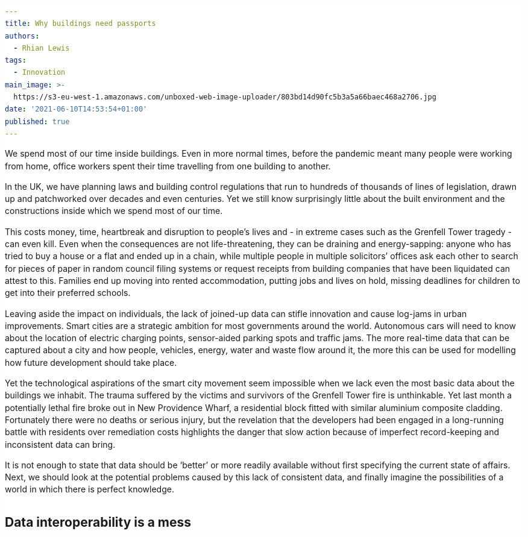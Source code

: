 ```yaml
---
title: Why buildings need passports
authors:
  - Rhian Lewis
tags:
  - Innovation
main_image: >-
  https://s3-eu-west-1.amazonaws.com/unboxed-web-image-uploader/803bd14d90fc5b3a5a66baec468a2706.jpg
date: '2021-06-10T14:53:54+01:00'
published: true
---
```

We spend most of our time inside buildings. Even in more normal times, before the pandemic meant many people were working from home, office workers spent their time travelling from one building to another. 

In the UK, we have planning laws and building control regulations that run to hundreds of thousands of lines of legislation, drawn up and patchworked over decades and even centuries. Yet we still know surprisingly little about the built environment and the constructions inside which we spend most of our time.

This costs money, time, heartbreak and disruption to people’s lives and - in extreme cases such as the Grenfell Tower tragedy - can even kill. Even when the consequences are not life-threatening, they can be draining and energy-sapping: anyone who has tried to buy a house or a flat and ended up in a chain, while multiple people in multiple solicitors’ offices ask each other to search for pieces of paper in random council filing systems or request receipts from building companies that have been liquidated can attest to this. Families end up moving into rented accommodation, putting jobs and lives on hold, missing deadlines for children to get into their preferred schools. 

Leaving aside the impact on individuals, the lack of joined-up data can stifle innovation and cause log-jams in urban improvements. Smart cities are a strategic ambition for most governments around the world. Autonomous cars will need to know about the location of electric charging points, sensor-aided parking spots and traffic jams. The more real-time data that can be captured about a city and how people, vehicles, energy, water and waste flow around it, the more this can be used for modelling how future development should take place.

Yet the technological aspirations of the smart city movement seem impossible when we lack even the most basic data about the buildings we inhabit. The trauma suffered by the victims and survivors of the Grenfell Tower fire is unthinkable. Yet last month a potentially lethal fire broke out in New Providence Wharf, a residential block fitted with similar aluminium composite cladding. Fortunately there were no deaths or serious injury, but the revelation that the developers had been engaged in a long-running battle with residents over remediation costs highlights the danger that slow action because of imperfect record-keeping and inconsistent data can bring. 

It is not enough to state that data should be ‘better’ or more readily available without first specifying the current state of affairs. Next, we should look at the potential problems caused by this lack of consistent data, and finally imagine the possibilities of a world in which there is perfect knowledge. 

## Data interoperability is a mess
